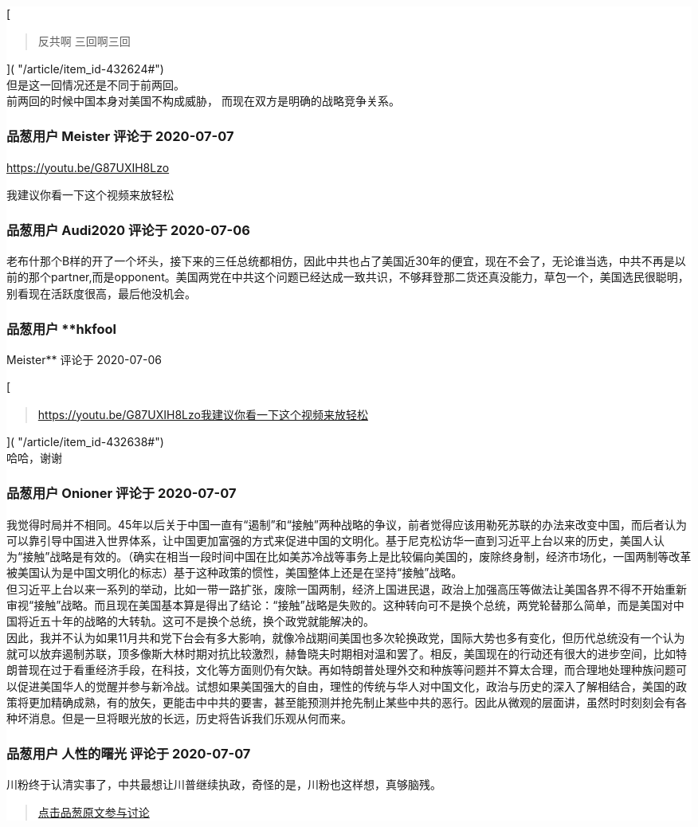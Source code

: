 [

> 反共啊 三回啊三回

]( "/article/item_id-432624#")  
但是这一回情况还是不同于前两回。  
前两回的时候中国本身对美国不构成威胁， 而现在双方是明确的战略竞争关系。
        


            
### 品葱用户 **Meister** 评论于 2020-07-07
        
https://youtu.be/G87UXIH8Lzo  
  
我建议你看一下这个视频来放轻松
        


            
### 品葱用户 **Audi2020** 评论于 2020-07-06
        
老布什那个B样的开了一个坏头，接下来的三任总统都相仿，因此中共也占了美国近30年的便宜，现在不会了，无论谁当选，中共不再是以前的那个partner,而是opponent。美国两党在中共这个问题已经达成一致共识，不够拜登那二货还真没能力，草包一个，美国选民很聪明，别看现在活跃度很高，最后他没机会。
        


            
### 品葱用户 **hkfool 
Meister** 评论于 2020-07-06
        
[

> https://youtu.be/G87UXIH8Lzo我建议你看一下这个视频来放轻松

]( "/article/item_id-432638#")  
哈哈，谢谢
        


            
### 品葱用户 **Onioner** 评论于 2020-07-07
        
我觉得时局并不相同。45年以后关于中国一直有“遏制”和“接触”两种战略的争议，前者觉得应该用勒死苏联的办法来改变中国，而后者认为可以靠引导中国进入世界体系，让中国更加富强的方式来促进中国的文明化。基于尼克松访华一直到习近平上台以来的历史，美国人认为“接触”战略是有效的。（确实在相当一段时间中国在比如美苏冷战等事务上是比较偏向美国的，废除终身制，经济市场化，一国两制等改革被美国认为是中国文明化的标志）基于这种政策的惯性，美国整体上还是在坚持“接触”战略。  
但习近平上台以来一系列的举动，比如一带一路扩张，废除一国两制，经济上国进民退，政治上加强高压等做法让美国各界不得不开始重新审视“接触”战略。而且现在美国基本算是得出了结论：“接触”战略是失败的。这种转向可不是换个总统，两党轮替那么简单，而是美国对中国将近五十年的战略的大转轨。这可不是换个总统，换个政党就能解决的。  
因此，我并不认为如果11月共和党下台会有多大影响，就像冷战期间美国也多次轮换政党，国际大势也多有变化，但历代总统没有一个认为就可以放弃遏制苏联，顶多像斯大林时期对抗比较激烈，赫鲁晓夫时期相对温和罢了。相反，美国现在的行动还有很大的进步空间，比如特朗普现在过于看重经济手段，在科技，文化等方面则仍有欠缺。再如特朗普处理外交和种族等问题并不算太合理，而合理地处理种族问题可以促进美国华人的觉醒并参与新冷战。试想如果美国强大的自由，理性的传统与华人对中国文化，政治与历史的深入了解相结合，美国的政策将更加精确成熟，有的放矢，更能击中中共的要害，甚至能预测并抢先制止某些中共的恶行。因此从微观的层面讲，虽然时时刻刻会有各种坏消息。但是一旦将眼光放的长远，历史将告诉我们乐观从何而来。
        


            
### 品葱用户 **人性的曙光** 评论于 2020-07-07
        
川粉终于认清实事了，中共最想让川普继续执政，奇怪的是，川粉也这样想，真够脑残。
        






> [点击品葱原文参与讨论](https://pincong.rocks/article/21283)

